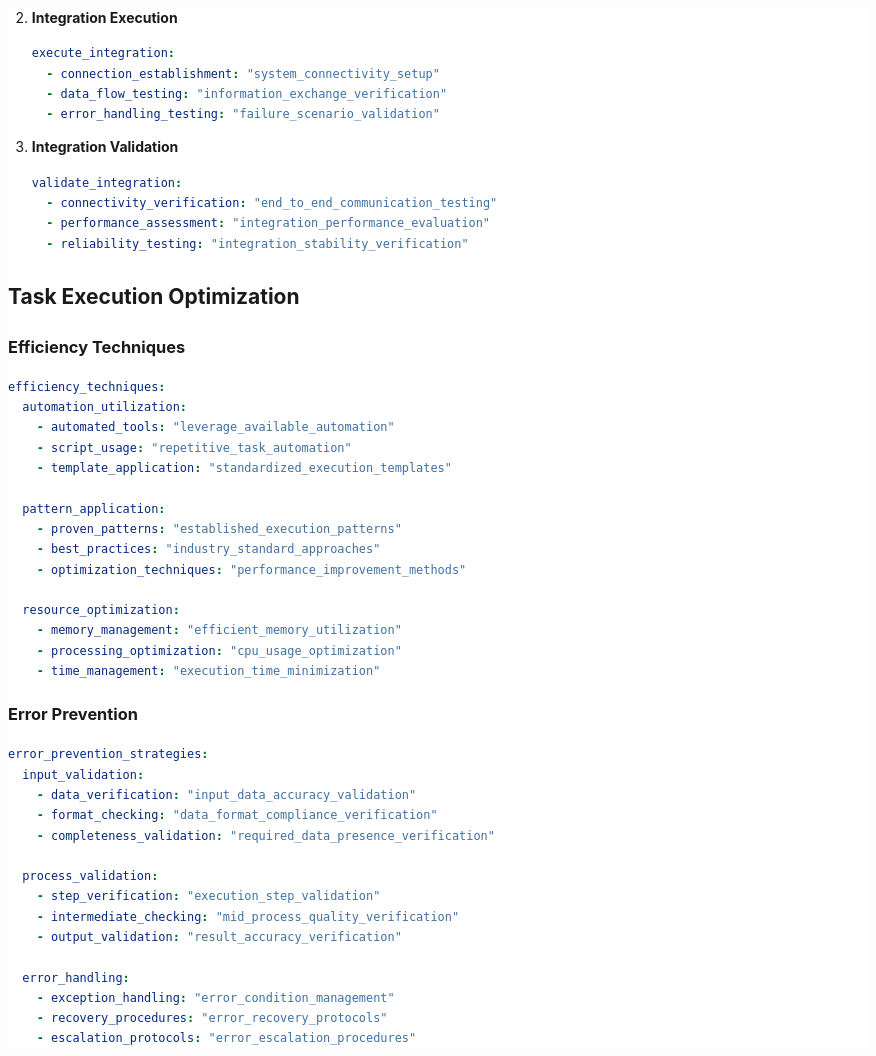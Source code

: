 2. **Integration Execution**
   ```yaml
   execute_integration:
     - connection_establishment: "system_connectivity_setup"
     - data_flow_testing: "information_exchange_verification"
     - error_handling_testing: "failure_scenario_validation"
   ```

3. **Integration Validation**
   ```yaml
   validate_integration:
     - connectivity_verification: "end_to_end_communication_testing"
     - performance_assessment: "integration_performance_evaluation"
     - reliability_testing: "integration_stability_verification"
   ```

## Task Execution Optimization

### Efficiency Techniques

```yaml
efficiency_techniques:
  automation_utilization:
    - automated_tools: "leverage_available_automation"
    - script_usage: "repetitive_task_automation"
    - template_application: "standardized_execution_templates"
  
  pattern_application:
    - proven_patterns: "established_execution_patterns"
    - best_practices: "industry_standard_approaches"
    - optimization_techniques: "performance_improvement_methods"
  
  resource_optimization:
    - memory_management: "efficient_memory_utilization"
    - processing_optimization: "cpu_usage_optimization"
    - time_management: "execution_time_minimization"
```

### Error Prevention

```yaml
error_prevention_strategies:
  input_validation:
    - data_verification: "input_data_accuracy_validation"
    - format_checking: "data_format_compliance_verification"
    - completeness_validation: "required_data_presence_verification"
  
  process_validation:
    - step_verification: "execution_step_validation"
    - intermediate_checking: "mid_process_quality_verification"
    - output_validation: "result_accuracy_verification"
  
  error_handling:
    - exception_handling: "error_condition_management"
    - recovery_procedures: "error_recovery_protocols"
    - escalation_protocols: "error_escalation_procedures"
```
